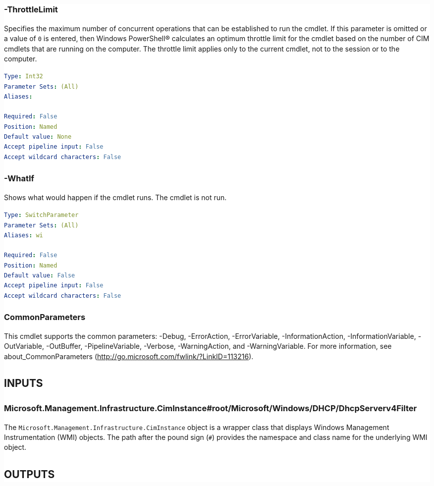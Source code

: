 ### -ThrottleLimit
Specifies the maximum number of concurrent operations that can be established to run the cmdlet.
If this parameter is omitted or a value of `0` is entered, then Windows PowerShell® calculates an optimum throttle limit for the cmdlet based on the number of CIM cmdlets that are running on the computer.
The throttle limit applies only to the current cmdlet, not to the session or to the computer.

```yaml
Type: Int32
Parameter Sets: (All)
Aliases: 

Required: False
Position: Named
Default value: None
Accept pipeline input: False
Accept wildcard characters: False
```

### -WhatIf
Shows what would happen if the cmdlet runs.
The cmdlet is not run.

```yaml
Type: SwitchParameter
Parameter Sets: (All)
Aliases: wi

Required: False
Position: Named
Default value: False
Accept pipeline input: False
Accept wildcard characters: False
```

### CommonParameters
This cmdlet supports the common parameters: -Debug, -ErrorAction, -ErrorVariable, -InformationAction, -InformationVariable, -OutVariable, -OutBuffer, -PipelineVariable, -Verbose, -WarningAction, and -WarningVariable. For more information, see about_CommonParameters (http://go.microsoft.com/fwlink/?LinkID=113216).

## INPUTS

### Microsoft.Management.Infrastructure.CimInstance#root/Microsoft/Windows/DHCP/DhcpServerv4Filter
The `Microsoft.Management.Infrastructure.CimInstance` object is a wrapper class that displays Windows Management Instrumentation (WMI) objects.
The path after the pound sign (`#`) provides the namespace and class name for the underlying WMI object.

## OUTPUTS
